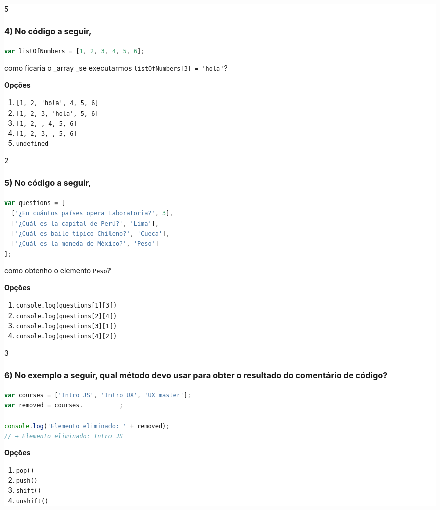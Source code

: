 5

### 4\) No código a seguir,

```javascript
var listOfNumbers = [1, 2, 3, 4, 5, 6];
```

como ficaria o _array _se executarmos `listOfNumbers[3] = 'hola'`?

**Opções**

1. `[1, 2, 'hola', 4, 5, 6]`
2. `[1, 2, 3, 'hola', 5, 6]`
3. `[1, 2, , 4, 5, 6]`
4. `[1, 2, 3, , 5, 6]`
5. `undefined`

2

### 5\) No código a seguir,

```javascript
var questions = [
  ['¿En cuántos países opera Laboratoria?', 3],
  ['¿Cuál es la capital de Perú?', 'Lima'],
  ['¿Cuál es baile típico Chileno?', 'Cueca'],
  ['¿Cuál es la moneda de México?', 'Peso']
];
```

como obtenho o elemento `Peso`?

**Opções**

1. `console.log(questions[1][3])`
2. `console.log(questions[2][4])`
3. `console.log(questions[3][1])`
4. `console.log(questions[4][2])`

3

### 6\) No exemplo a seguir, qual método devo usar para obter o resultado do comentário de código?

```javascript
var courses = ['Intro JS', 'Intro UX', 'UX master'];
var removed = courses.__________;

console.log('Elemento eliminado: ' + removed);
// → Elemento eliminado: Intro JS
```

**Opções**

1. `pop()`
2. `push()`
3. `shift()`
4. `unshift()`

